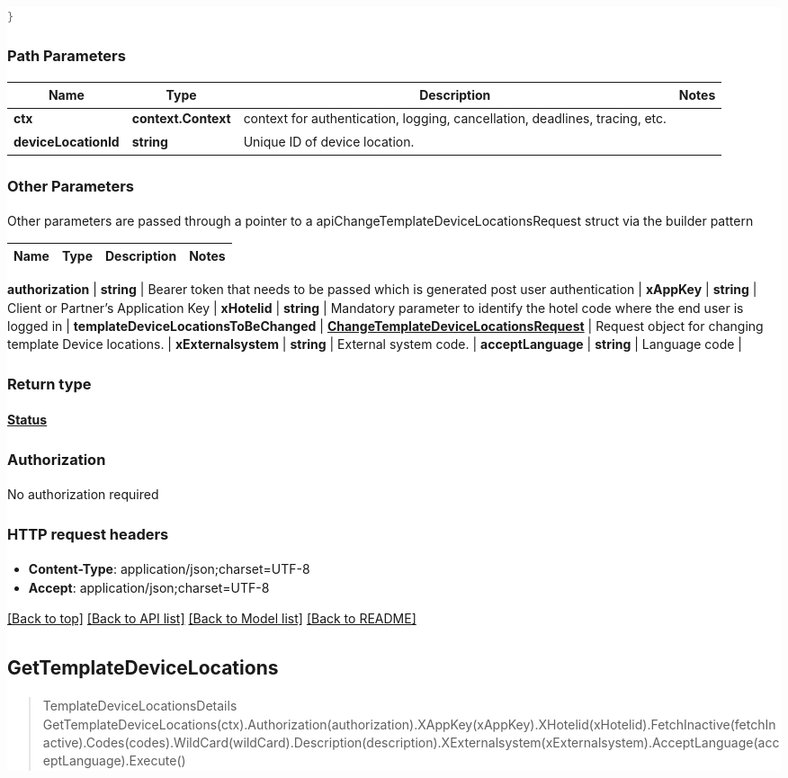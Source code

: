 ```go
}
```

### Path Parameters


Name | Type | Description  | Notes
------------- | ------------- | ------------- | -------------
**ctx** | **context.Context** | context for authentication, logging, cancellation, deadlines, tracing, etc.
**deviceLocationId** | **string** | Unique ID of device location. | 

### Other Parameters

Other parameters are passed through a pointer to a apiChangeTemplateDeviceLocationsRequest struct via the builder pattern


Name | Type | Description  | Notes
------------- | ------------- | ------------- | -------------

 **authorization** | **string** | Bearer token that needs to be passed which is generated post user authentication | 
 **xAppKey** | **string** | Client or Partner’s Application Key | 
 **xHotelid** | **string** | Mandatory parameter to identify the hotel code where the end user is logged in | 
 **templateDeviceLocationsToBeChanged** | [**ChangeTemplateDeviceLocationsRequest**](ChangeTemplateDeviceLocationsRequest.md) | Request object for changing template Device locations. | 
 **xExternalsystem** | **string** | External system code. | 
 **acceptLanguage** | **string** | Language code | 

### Return type

[**Status**](Status.md)

### Authorization

No authorization required

### HTTP request headers

- **Content-Type**: application/json;charset=UTF-8
- **Accept**: application/json;charset=UTF-8

[[Back to top]](#) [[Back to API list]](../README.md#documentation-for-api-endpoints)
[[Back to Model list]](../README.md#documentation-for-models)
[[Back to README]](../README.md)


## GetTemplateDeviceLocations

> TemplateDeviceLocationsDetails GetTemplateDeviceLocations(ctx).Authorization(authorization).XAppKey(xAppKey).XHotelid(xHotelid).FetchInactive(fetchInactive).Codes(codes).WildCard(wildCard).Description(description).XExternalsystem(xExternalsystem).AcceptLanguage(acceptLanguage).Execute()
